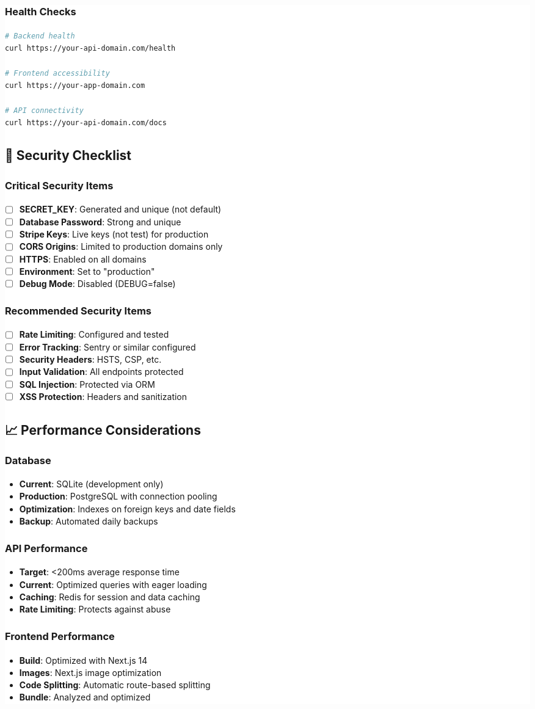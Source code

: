 ### Health Checks
```bash
# Backend health
curl https://your-api-domain.com/health

# Frontend accessibility
curl https://your-app-domain.com

# API connectivity
curl https://your-api-domain.com/docs
```

## 🚨 Security Checklist

### Critical Security Items
- [ ] **SECRET_KEY**: Generated and unique (not default)
- [ ] **Database Password**: Strong and unique
- [ ] **Stripe Keys**: Live keys (not test) for production
- [ ] **CORS Origins**: Limited to production domains only
- [ ] **HTTPS**: Enabled on all domains
- [ ] **Environment**: Set to "production"
- [ ] **Debug Mode**: Disabled (DEBUG=false)

### Recommended Security Items
- [ ] **Rate Limiting**: Configured and tested
- [ ] **Error Tracking**: Sentry or similar configured
- [ ] **Security Headers**: HSTS, CSP, etc.
- [ ] **Input Validation**: All endpoints protected
- [ ] **SQL Injection**: Protected via ORM
- [ ] **XSS Protection**: Headers and sanitization

## 📈 Performance Considerations

### Database
- **Current**: SQLite (development only)
- **Production**: PostgreSQL with connection pooling
- **Optimization**: Indexes on foreign keys and date fields
- **Backup**: Automated daily backups

### API Performance
- **Target**: <200ms average response time
- **Current**: Optimized queries with eager loading
- **Caching**: Redis for session and data caching
- **Rate Limiting**: Protects against abuse

### Frontend Performance
- **Build**: Optimized with Next.js 14
- **Images**: Next.js image optimization
- **Code Splitting**: Automatic route-based splitting
- **Bundle**: Analyzed and optimized
